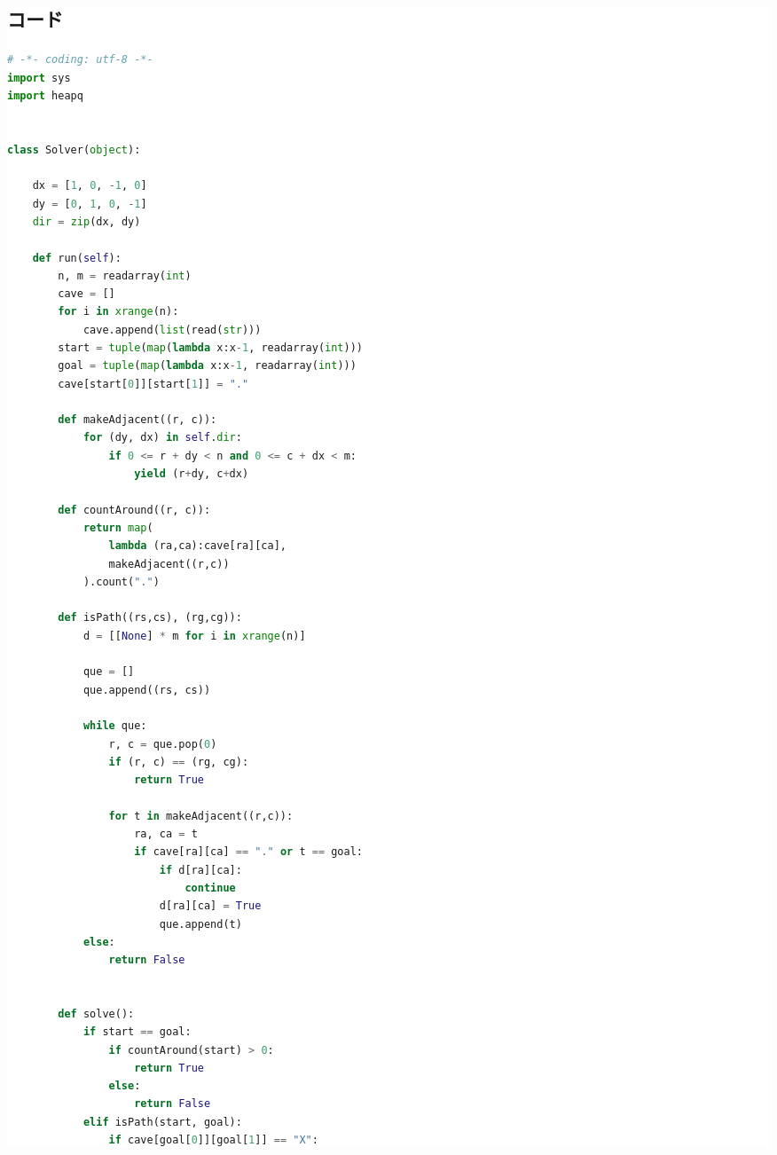 ## コード
```python
# -*- coding: utf-8 -*-
import sys
import heapq


class Solver(object):

    dx = [1, 0, -1, 0]
    dy = [0, 1, 0, -1]
    dir = zip(dx, dy)

    def run(self):
        n, m = readarray(int)
        cave = []
        for i in xrange(n):
            cave.append(list(read(str)))
        start = tuple(map(lambda x:x-1, readarray(int)))
        goal = tuple(map(lambda x:x-1, readarray(int)))
        cave[start[0]][start[1]] = "."

        def makeAdjacent((r, c)):
            for (dy, dx) in self.dir:
                if 0 <= r + dy < n and 0 <= c + dx < m:
                    yield (r+dy, c+dx)

        def countAround((r, c)):
            return map(
                lambda (ra,ca):cave[ra][ca],
                makeAdjacent((r,c))
            ).count(".")

        def isPath((rs,cs), (rg,cg)):
            d = [[None] * m for i in xrange(n)]

            que = []
            que.append((rs, cs))

            while que:
                r, c = que.pop(0)
                if (r, c) == (rg, cg):
                    return True

                for t in makeAdjacent((r,c)):
                    ra, ca = t
                    if cave[ra][ca] == "." or t == goal:
                        if d[ra][ca]:
                            continue
                        d[ra][ca] = True
                        que.append(t)
            else:
                return False


        def solve():
            if start == goal:
                if countAround(start) > 0:
                    return True
                else:
                    return False
            elif isPath(start, goal):
                if cave[goal[0]][goal[1]] == "X":
```